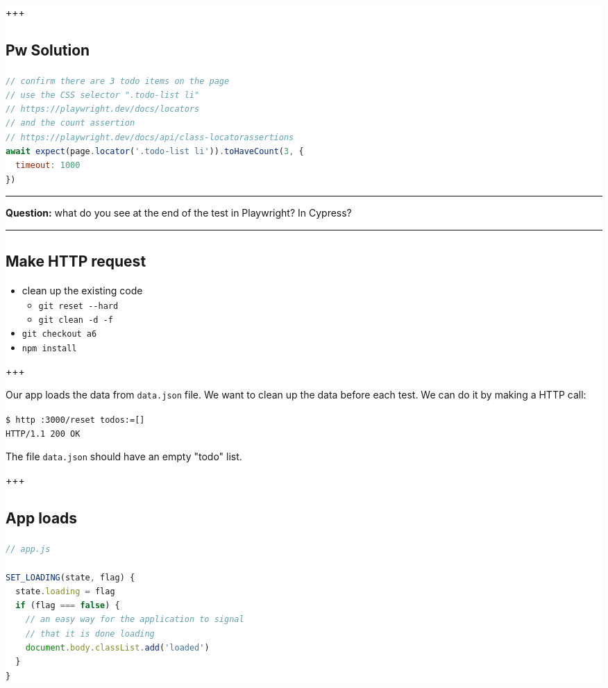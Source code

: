 +++

## Pw Solution

```js
// confirm there are 3 todo items on the page
// use the CSS selector ".todo-list li"
// https://playwright.dev/docs/locators
// and the count assertion
// https://playwright.dev/docs/api/class-locatorassertions
await expect(page.locator('.todo-list li')).toHaveCount(3, {
  timeout: 1000
})
```

---

**Question:** what do you see at the end of the test in Playwright? In Cypress?

---

## Make HTTP request

- clean up the existing code
  - `git reset --hard`
  - `git clean -d -f`
- `git checkout a6`
- `npm install`

+++

Our app loads the data from `data.json` file. We want to clean up the data before each test. We can do it by making a HTTP call:

```
$ http :3000/reset todos:=[]
HTTP/1.1 200 OK
```

The file `data.json` should have an empty "todo" list.

+++

## App loads

```js
// app.js

SET_LOADING(state, flag) {
  state.loading = flag
  if (flag === false) {
    // an easy way for the application to signal
    // that it is done loading
    document.body.classList.add('loaded')
  }
}
```
